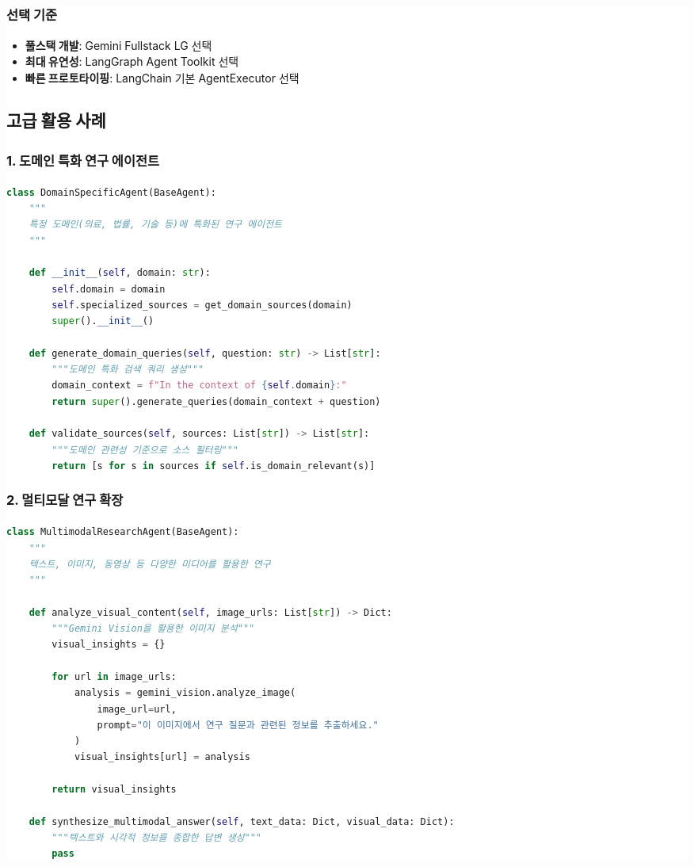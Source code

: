 ### 선택 기준

- **풀스택 개발**: Gemini Fullstack LG 선택
- **최대 유연성**: LangGraph Agent Toolkit 선택  
- **빠른 프로토타이핑**: LangChain 기본 AgentExecutor 선택

## 고급 활용 사례

### 1. 도메인 특화 연구 에이전트

```python
class DomainSpecificAgent(BaseAgent):
    """
    특정 도메인(의료, 법률, 기술 등)에 특화된 연구 에이전트
    """
    
    def __init__(self, domain: str):
        self.domain = domain
        self.specialized_sources = get_domain_sources(domain)
        super().__init__()
    
    def generate_domain_queries(self, question: str) -> List[str]:
        """도메인 특화 검색 쿼리 생성"""
        domain_context = f"In the context of {self.domain}:"
        return super().generate_queries(domain_context + question)
    
    def validate_sources(self, sources: List[str]) -> List[str]:
        """도메인 관련성 기준으로 소스 필터링"""
        return [s for s in sources if self.is_domain_relevant(s)]
```

### 2. 멀티모달 연구 확장

```python
class MultimodalResearchAgent(BaseAgent):
    """
    텍스트, 이미지, 동영상 등 다양한 미디어를 활용한 연구
    """
    
    def analyze_visual_content(self, image_urls: List[str]) -> Dict:
        """Gemini Vision을 활용한 이미지 분석"""
        visual_insights = {}
        
        for url in image_urls:
            analysis = gemini_vision.analyze_image(
                image_url=url,
                prompt="이 이미지에서 연구 질문과 관련된 정보를 추출하세요."
            )
            visual_insights[url] = analysis
            
        return visual_insights
    
    def synthesize_multimodal_answer(self, text_data: Dict, visual_data: Dict):
        """텍스트와 시각적 정보를 종합한 답변 생성"""
        pass
```
